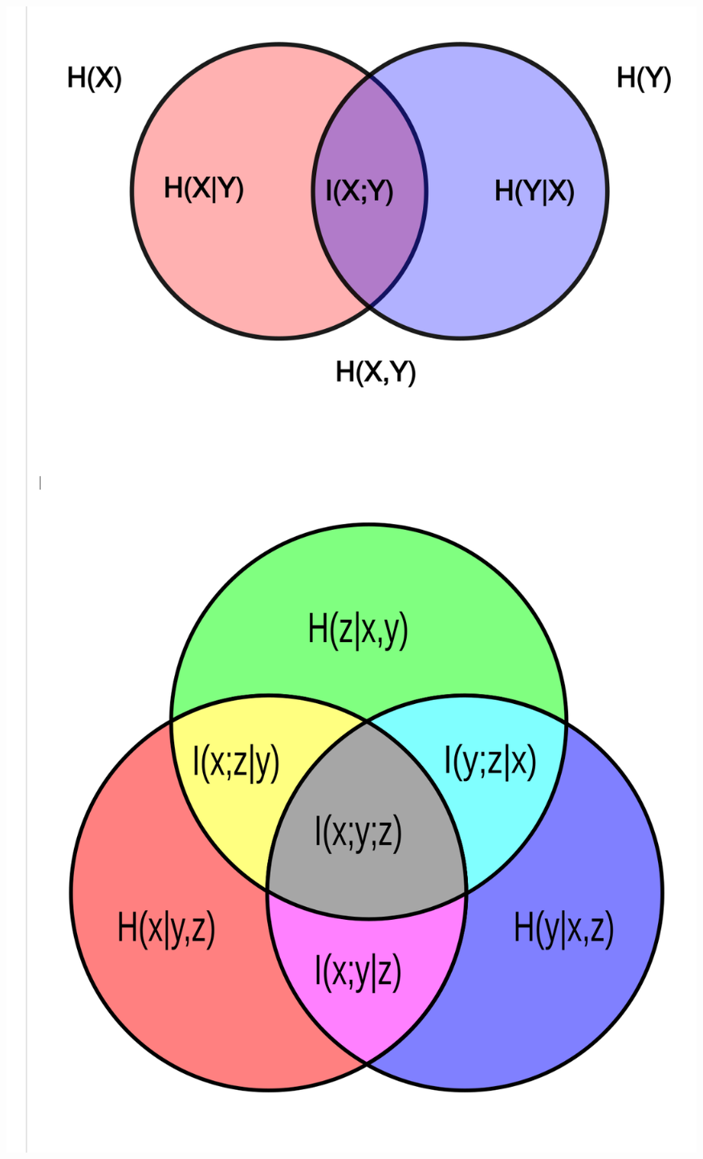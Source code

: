 > ![image.png](info_theory_basics/entropy_mi_two_vars.png) | ![image.png](info_theory_basics/entropy_mi_three_vars.png)